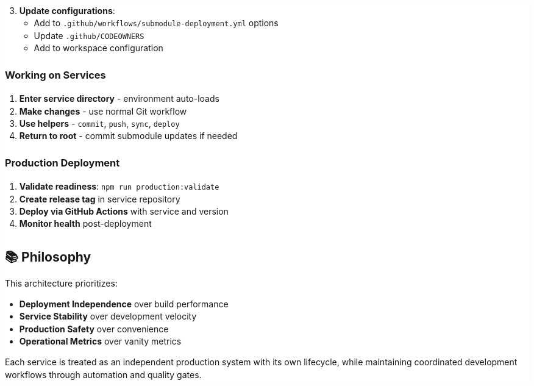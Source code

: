 3. **Update configurations**:
   - Add to `.github/workflows/submodule-deployment.yml` options
   - Update `.github/CODEOWNERS`
   - Add to workspace configuration

### Working on Services

1. **Enter service directory** - environment auto-loads
2. **Make changes** - use normal Git workflow
3. **Use helpers** - `commit`, `push`, `sync`, `deploy`
4. **Return to root** - commit submodule updates if needed

### Production Deployment

1. **Validate readiness**: `npm run production:validate`
2. **Create release tag** in service repository
3. **Deploy via GitHub Actions** with service and version
4. **Monitor health** post-deployment

## 📚 Philosophy

This architecture prioritizes:

- **Deployment Independence** over build performance
- **Service Stability** over development velocity
- **Production Safety** over convenience
- **Operational Metrics** over vanity metrics

Each service is treated as an independent production system with its own lifecycle, while maintaining coordinated development workflows through automation and quality gates.